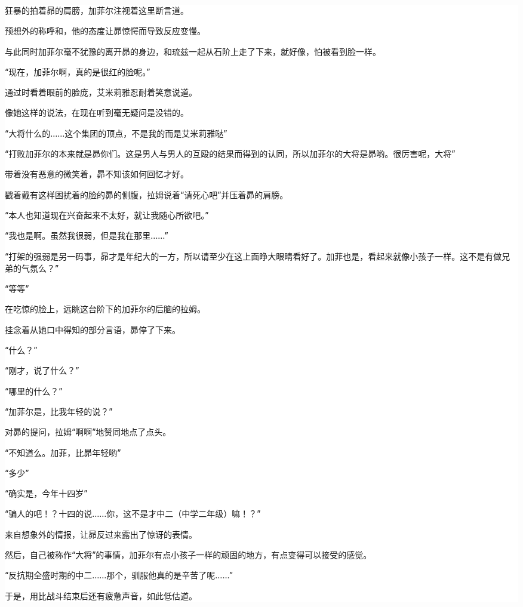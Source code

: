 狂暴的拍着昴的肩膀，加菲尔注视着这里断言道。

预想外的称呼和，他的态度让昴惊愕而导致反应变慢。

与此同时加菲尔毫不犹豫的离开昴的身边，和琉兹一起从石阶上走了下来，就好像，怕被看到脸一样。

“现在，加菲尔啊，真的是很红的脸呢。”

通过时看着眼前的脸庞，艾米莉雅忍耐着笑意说道。

像她这样的说法，在现在听到毫无疑问是没错的。

“大将什么的……这个集团的顶点，不是我的而是艾米莉雅哒”

“打败加菲尔的本来就是昴你们。这是男人与男人的互殴的结果而得到的认同，所以加菲尔的大将是昴哟。很厉害呢，大将”

带着没有恶意的微笑着，昴不知该如何回忆才好。

戳着戴有这样困扰着的脸的昴的侧腹，拉姆说着“请死心吧”并压着昴的肩膀。

“本人也知道现在兴奋起来不太好，就让我随心所欲吧。”

“我也是啊。虽然我很弱，但是我在那里……”

“打架的强弱是另一码事，昴才是年纪大的一方，所以请至少在这上面睁大眼睛看好了。加菲也是，看起来就像小孩子一样。这不是有做兄弟的气氛么？”

“等等”

在吃惊的脸上，远眺这台阶下的加菲尔的后脑的拉姆。

挂念着从她口中得知的部分言语，昴停了下来。

“什么？”

“刚才，说了什么？”

“哪里的什么？”

“加菲尔是，比我年轻的说？”

对昴的提问，拉姆“啊啊”地赞同地点了点头。

“不知道么。加菲，比昴年轻哟”

“多少”

“确实是，今年十四岁”

“骗人的吧！？十四的说……你，这不是才中二（中学二年级）嘛！？”

来自想象外的情报，让昴反过来露出了惊讶的表情。

然后，自己被称作“大将”的事情，加菲尔有点小孩子一样的顽固的地方，有点变得可以接受的感觉。

“反抗期全盛时期的中二……那个，驯服他真的是辛苦了呢……”

于是，用比战斗结束后还有疲惫声音，如此低估道。


